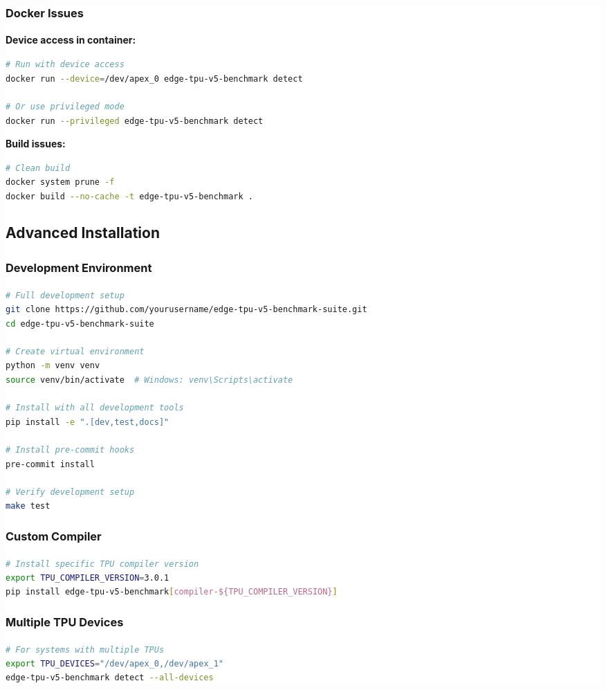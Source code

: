 ### Docker Issues

**Device access in container:**
```bash
# Run with device access
docker run --device=/dev/apex_0 edge-tpu-v5-benchmark detect

# Or use privileged mode
docker run --privileged edge-tpu-v5-benchmark detect
```

**Build issues:**
```bash
# Clean build
docker system prune -f
docker build --no-cache -t edge-tpu-v5-benchmark .
```

## Advanced Installation

### Development Environment

```bash
# Full development setup
git clone https://github.com/yourusername/edge-tpu-v5-benchmark-suite.git
cd edge-tpu-v5-benchmark-suite

# Create virtual environment
python -m venv venv
source venv/bin/activate  # Windows: venv\Scripts\activate

# Install with all development tools
pip install -e ".[dev,test,docs]"

# Install pre-commit hooks
pre-commit install

# Verify development setup
make test
```

### Custom Compiler

```bash
# Install specific TPU compiler version
export TPU_COMPILER_VERSION=3.0.1
pip install edge-tpu-v5-benchmark[compiler-${TPU_COMPILER_VERSION}]
```

### Multiple TPU Devices

```bash
# For systems with multiple TPUs
export TPU_DEVICES="/dev/apex_0,/dev/apex_1"
edge-tpu-v5-benchmark detect --all-devices
```
